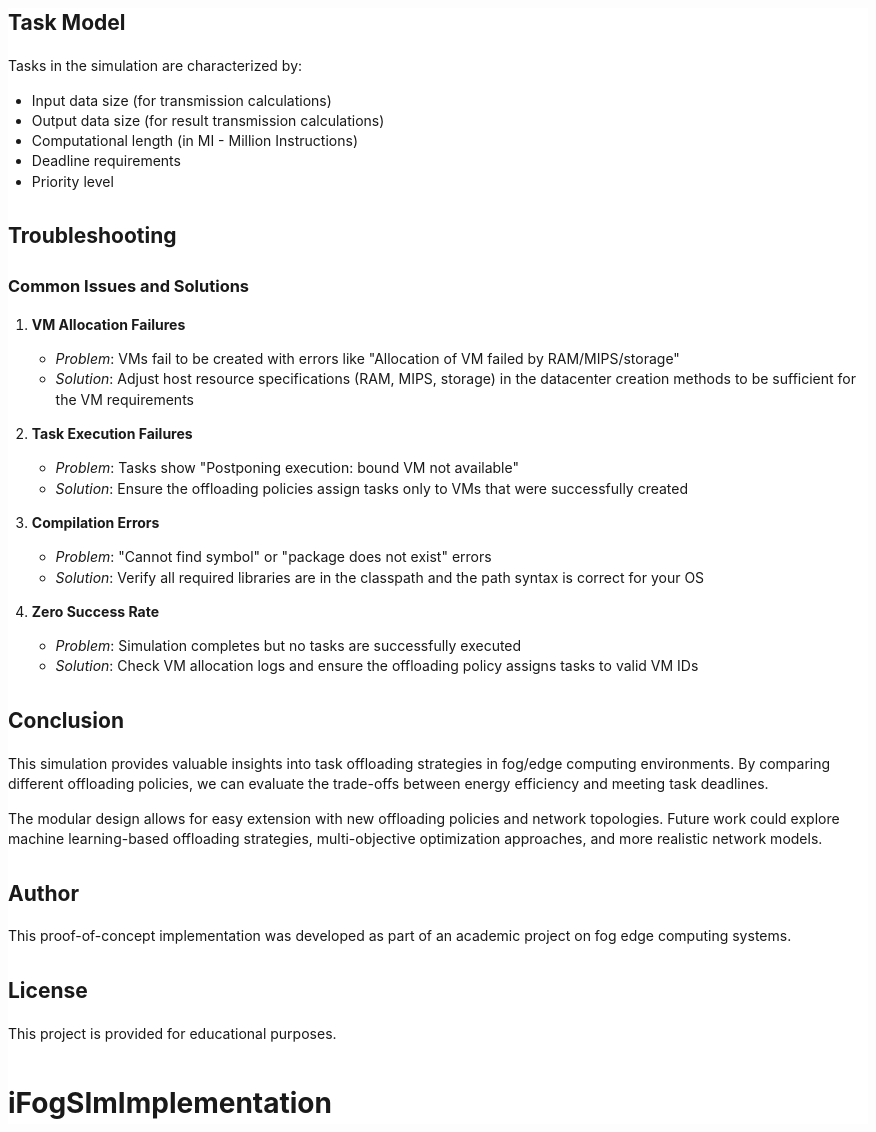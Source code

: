 ## Task Model

Tasks in the simulation are characterized by:
- Input data size (for transmission calculations)
- Output data size (for result transmission calculations)
- Computational length (in MI - Million Instructions)
- Deadline requirements
- Priority level

## Troubleshooting

### Common Issues and Solutions

1. **VM Allocation Failures**
   - *Problem*: VMs fail to be created with errors like "Allocation of VM failed by RAM/MIPS/storage"
   - *Solution*: Adjust host resource specifications (RAM, MIPS, storage) in the datacenter creation methods to be sufficient for the VM requirements

2. **Task Execution Failures**
   - *Problem*: Tasks show "Postponing execution: bound VM not available"
   - *Solution*: Ensure the offloading policies assign tasks only to VMs that were successfully created

3. **Compilation Errors**
   - *Problem*: "Cannot find symbol" or "package does not exist" errors
   - *Solution*: Verify all required libraries are in the classpath and the path syntax is correct for your OS

4. **Zero Success Rate**
   - *Problem*: Simulation completes but no tasks are successfully executed
   - *Solution*: Check VM allocation logs and ensure the offloading policy assigns tasks to valid VM IDs

## Conclusion

This simulation provides valuable insights into task offloading strategies in fog/edge computing environments. By comparing different offloading policies, we can evaluate the trade-offs between energy efficiency and meeting task deadlines.

The modular design allows for easy extension with new offloading policies and network topologies. Future work could explore machine learning-based offloading strategies, multi-objective optimization approaches, and more realistic network models.

## Author

This proof-of-concept implementation was developed as part of an academic project on fog edge computing systems.

## License

This project is provided for educational purposes.
# iFogSImImplementation
